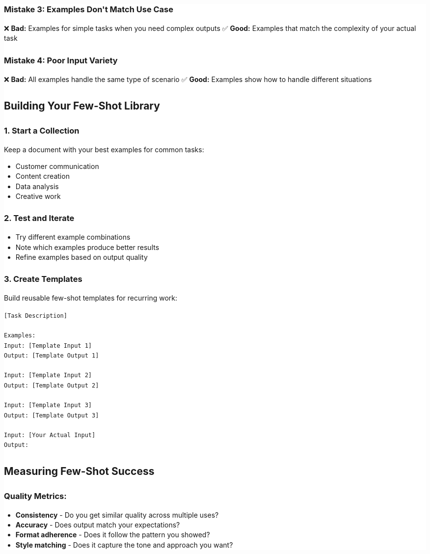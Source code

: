 ### **Mistake 3: Examples Don't Match Use Case**
❌ **Bad:** Examples for simple tasks when you need complex outputs
✅ **Good:** Examples that match the complexity of your actual task

### **Mistake 4: Poor Input Variety**
❌ **Bad:** All examples handle the same type of scenario
✅ **Good:** Examples show how to handle different situations

## Building Your Few-Shot Library

### **1. Start a Collection**
Keep a document with your best examples for common tasks:
- Customer communication
- Content creation
- Data analysis  
- Creative work

### **2. Test and Iterate**
- Try different example combinations
- Note which examples produce better results
- Refine examples based on output quality

### **3. Create Templates**
Build reusable few-shot templates for recurring work:

```
[Task Description]

Examples:
Input: [Template Input 1]
Output: [Template Output 1]

Input: [Template Input 2] 
Output: [Template Output 2]

Input: [Template Input 3]
Output: [Template Output 3]

Input: [Your Actual Input]
Output:
```

## Measuring Few-Shot Success

### **Quality Metrics:**
- **Consistency** - Do you get similar quality across multiple uses?
- **Accuracy** - Does output match your expectations?
- **Format adherence** - Does it follow the pattern you showed?
- **Style matching** - Does it capture the tone and approach you want?

